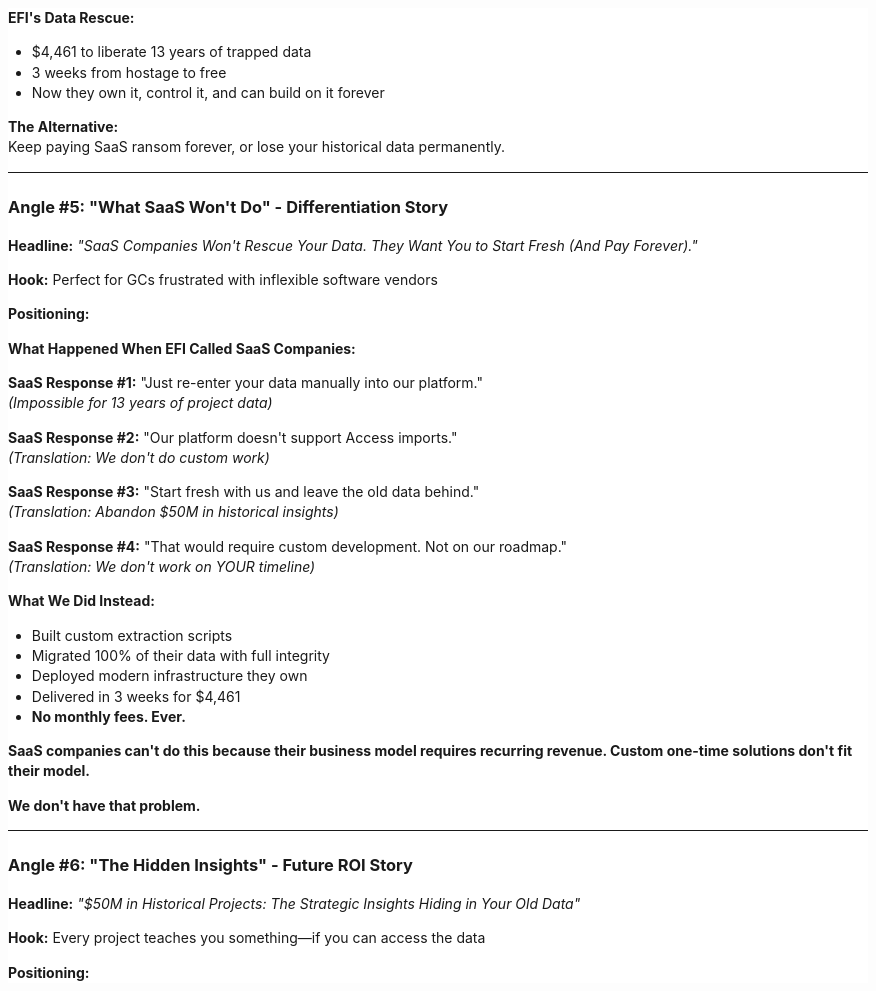 **EFI's Data Rescue:**

* $4,461 to liberate 13 years of trapped data  
* 3 weeks from hostage to free  
* Now they own it, control it, and can build on it forever

**The Alternative:**  
 Keep paying SaaS ransom forever, or lose your historical data permanently.

---

### **Angle \#5: "What SaaS Won't Do" \- Differentiation Story**

**Headline:** *"SaaS Companies Won't Rescue Your Data. They Want You to Start Fresh (And Pay Forever)."*

**Hook:** Perfect for GCs frustrated with inflexible software vendors

**Positioning:**

**What Happened When EFI Called SaaS Companies:**

**SaaS Response \#1:** "Just re-enter your data manually into our platform."  
 *(Impossible for 13 years of project data)*

**SaaS Response \#2:** "Our platform doesn't support Access imports."  
 *(Translation: We don't do custom work)*

**SaaS Response \#3:** "Start fresh with us and leave the old data behind."  
 *(Translation: Abandon $50M in historical insights)*

**SaaS Response \#4:** "That would require custom development. Not on our roadmap."  
 *(Translation: We don't work on YOUR timeline)*

**What We Did Instead:**

* Built custom extraction scripts  
* Migrated 100% of their data with full integrity  
* Deployed modern infrastructure they own  
* Delivered in 3 weeks for $4,461  
* **No monthly fees. Ever.**

**SaaS companies can't do this because their business model requires recurring revenue. Custom one-time solutions don't fit their model.**

**We don't have that problem.**

---

### **Angle \#6: "The Hidden Insights" \- Future ROI Story**

**Headline:** *"$50M in Historical Projects: The Strategic Insights Hiding in Your Old Data"*

**Hook:** Every project teaches you something—if you can access the data

**Positioning:**
